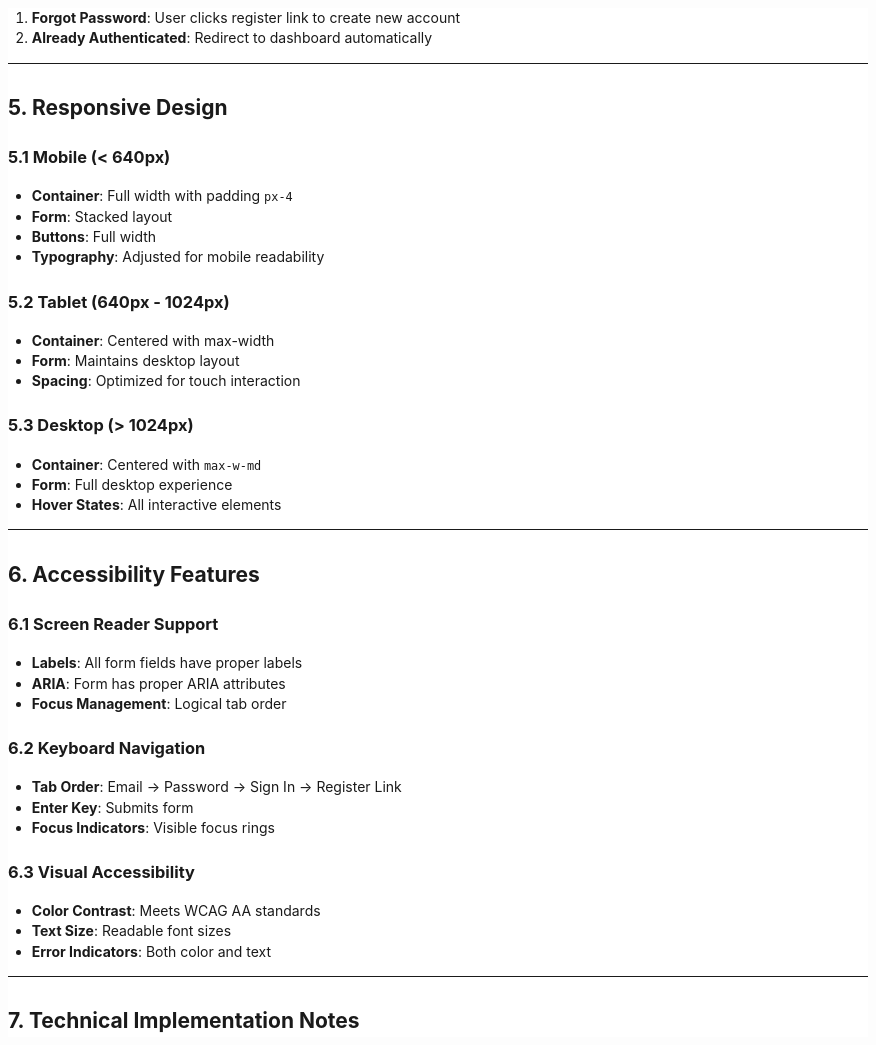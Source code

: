 1. **Forgot Password**: User clicks register link to create new account
2. **Already Authenticated**: Redirect to dashboard automatically

---

## 5. Responsive Design

### 5.1 Mobile (< 640px)

- **Container**: Full width with padding `px-4`
- **Form**: Stacked layout
- **Buttons**: Full width
- **Typography**: Adjusted for mobile readability

### 5.2 Tablet (640px - 1024px)

- **Container**: Centered with max-width
- **Form**: Maintains desktop layout
- **Spacing**: Optimized for touch interaction

### 5.3 Desktop (> 1024px)

- **Container**: Centered with `max-w-md`
- **Form**: Full desktop experience
- **Hover States**: All interactive elements

---

## 6. Accessibility Features

### 6.1 Screen Reader Support

- **Labels**: All form fields have proper labels
- **ARIA**: Form has proper ARIA attributes
- **Focus Management**: Logical tab order

### 6.2 Keyboard Navigation

- **Tab Order**: Email → Password → Sign In → Register Link
- **Enter Key**: Submits form
- **Focus Indicators**: Visible focus rings

### 6.3 Visual Accessibility

- **Color Contrast**: Meets WCAG AA standards
- **Text Size**: Readable font sizes
- **Error Indicators**: Both color and text

---

## 7. Technical Implementation Notes
